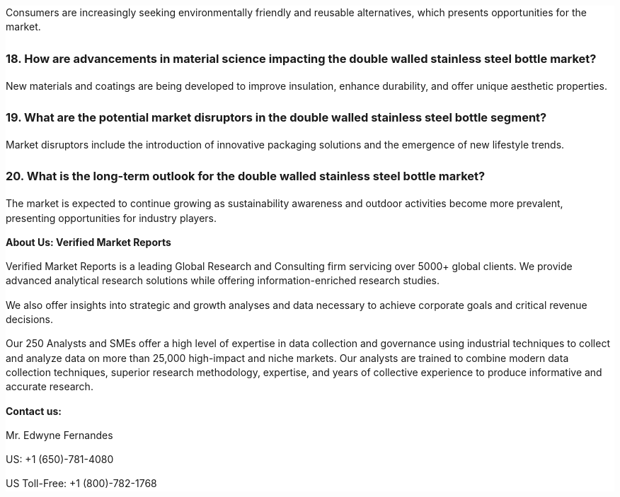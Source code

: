 <p>Consumers are increasingly seeking environmentally friendly and reusable alternatives, which presents opportunities for the market.</p> <h3>18. How are advancements in material science impacting the double walled stainless steel bottle market?</h3> <p>New materials and coatings are being developed to improve insulation, enhance durability, and offer unique aesthetic properties.</p> <h3>19. What are the potential market disruptors in the double walled stainless steel bottle segment?</h3> <p>Market disruptors include the introduction of innovative packaging solutions and the emergence of new lifestyle trends.</p> <h3>20. What is the long-term outlook for the double walled stainless steel bottle market?</h3> <p>The market is expected to continue growing as sustainability awareness and outdoor activities become more prevalent, presenting opportunities for industry players.</p></body></html><p id="" class=""><strong>About Us: Verified Market Reports</strong></p><p id="" class="">Verified Market Reports is a leading Global Research and Consulting firm servicing over 5000+ global clients. We provide advanced analytical research solutions while offering information-enriched research studies.</p><p id="" class="">We also offer insights into strategic and growth analyses and data necessary to achieve corporate goals and critical revenue decisions.</p><p id="" class="">Our 250 Analysts and SMEs offer a high level of expertise in data collection and governance using industrial techniques to collect and analyze data on more than 25,000 high-impact and niche markets. Our analysts are trained to combine modern data collection techniques, superior research methodology, expertise, and years of collective experience to produce informative and accurate research.</p><p id="" class=""><strong>Contact us:</strong></p><p id="" class="">Mr. Edwyne Fernandes</p><p id="" class="">US: +1 (650)-781-4080</p><p id="" class="">US Toll-Free: +1 (800)-782-1768</p>

